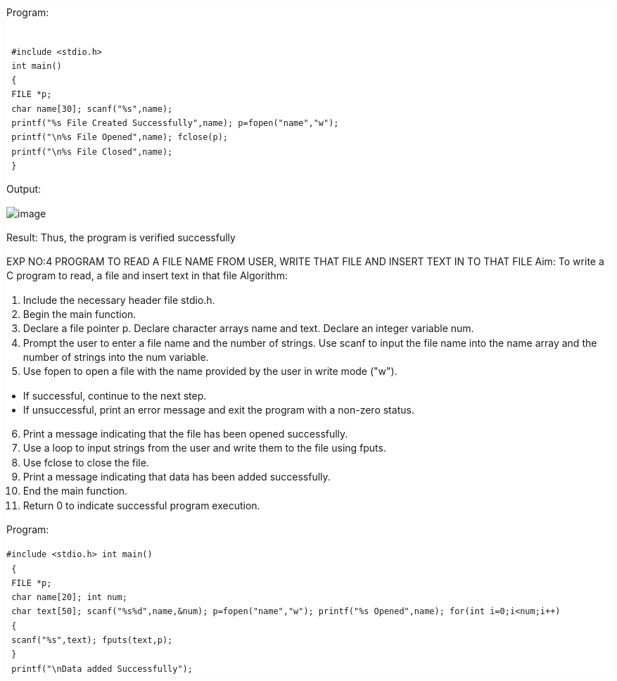 Program:

```

 #include <stdio.h>
 int main()
 {
 FILE *p;
 char name[30]; scanf("%s",name);
 printf("%s File Created Successfully",name); p=fopen("name","w");
 printf("\n%s File Opened",name); fclose(p);
 printf("\n%s File Closed",name);
 }

```




Output:

![image](https://github.com/user-attachments/assets/85fba5e8-f669-4e94-a018-ebc50bf84710)



Result:
Thus, the program is verified successfully
 


EXP NO:4   PROGRAM TO READ A FILE NAME FROM USER, WRITE THAT FILE AND INSERT TEXT IN TO THAT FILE
Aim:
To write a C program to read, a file and insert text in that file
Algorithm:
1.	Include the necessary header file stdio.h.
2.	Begin the main function.
3.	Declare a file pointer p.
Declare character arrays name and text. Declare an integer variable num.
4.	Prompt the user to enter a file name and the number of strings.
Use scanf to input the file name into the name array and the number of strings into the num variable.
5.	Use fopen to open a file with the name provided by the user in write mode ("w").
-	If successful, continue to the next step.
-	If unsuccessful, print an error message and exit the program with a non-zero status.
6.	Print a message indicating that the file has been opened successfully.
1.	Use a loop to input strings from the user and write them to the file using fputs.
2.	Use fclose to close the file.
3.	Print a message indicating that data has been added successfully.
4.	End the main function.
5.	Return 0 to indicate successful program execution.
 
Program:

```
#include <stdio.h> int main()
 {
 FILE *p;
 char name[20]; int num;
 char text[50]; scanf("%s%d",name,&num); p=fopen("name","w"); printf("%s Opened",name); for(int i=0;i<num;i++)
 {
 scanf("%s",text); fputs(text,p);
 }
 printf("\nData added Successfully");
```
